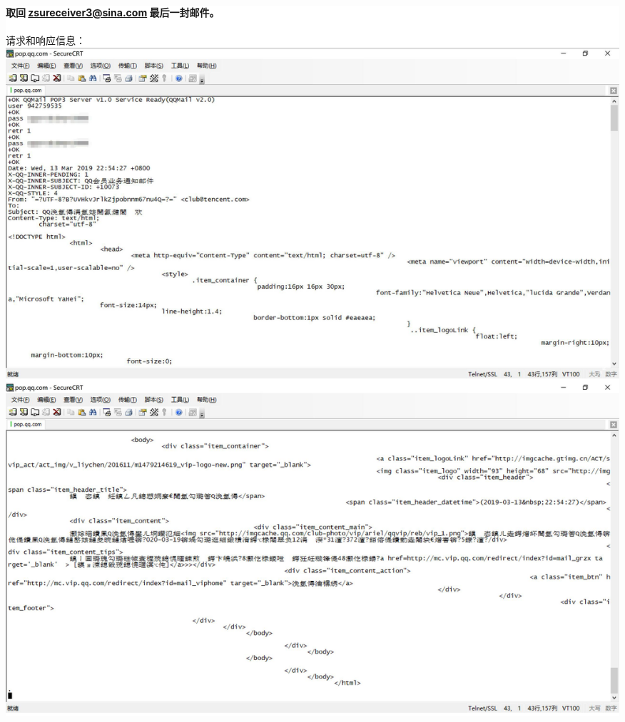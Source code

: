 
#### 取回 zsureceiver3@sina.com 最后一封邮件。

请求和响应信息：
![图片描述](/assets/image/2019-04-01-18.jpg)
![图片描述](/assets/image/2019-04-01-19.jpg)
